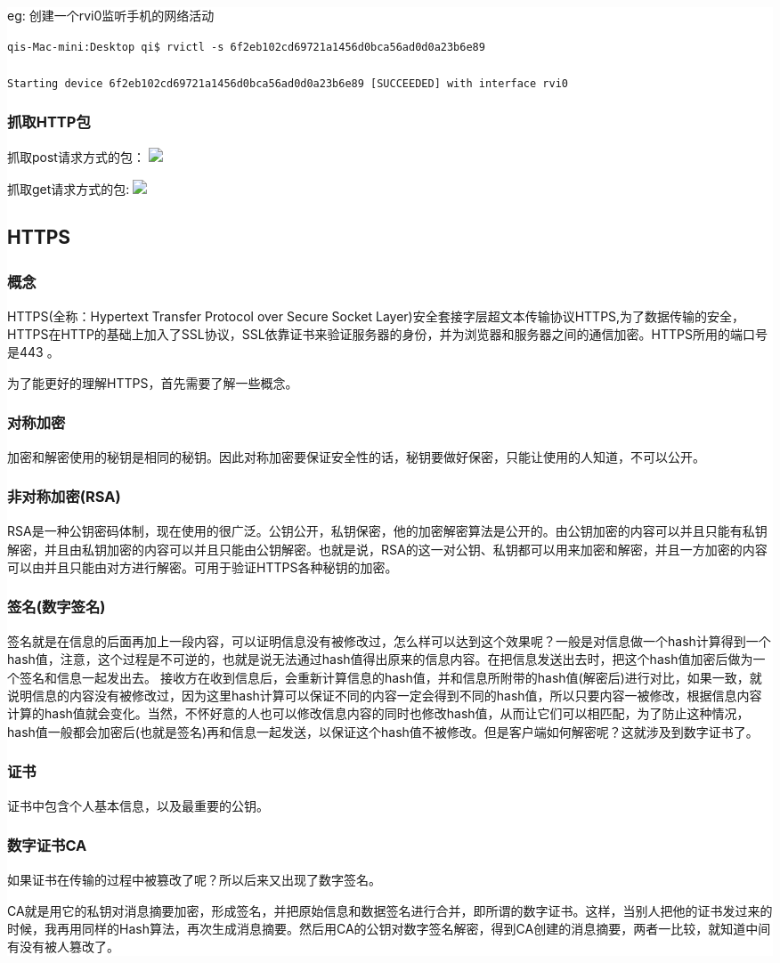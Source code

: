 eg: 创建一个rvi0监听手机的网络活动

```
qis-Mac-mini:Desktop qi$ rvictl -s 6f2eb102cd69721a1456d0bca56ad0d0a23b6e89

Starting device 6f2eb102cd69721a1456d0bca56ad0d0a23b6e89 [SUCCEEDED] with interface rvi0
```

### 抓取HTTP包

抓取post请求方式的包：
![](https://raw.githubusercontent.com/MaxwellQi/ios_workImage/master/20180327wireshark/http_03.png)

抓取get请求方式的包:
![](https://raw.githubusercontent.com/MaxwellQi/ios_workImage/master/20180327wireshark/http_04.png)


## HTTPS

### 概念

HTTPS(全称：Hypertext Transfer Protocol over Secure Socket Layer)安全套接字层超文本传输协议HTTPS,为了数据传输的安全，HTTPS在HTTP的基础上加入了SSL协议，SSL依靠证书来验证服务器的身份，并为浏览器和服务器之间的通信加密。HTTPS所用的端口号是443 。 

为了能更好的理解HTTPS，首先需要了解一些概念。

### 对称加密

加密和解密使用的秘钥是相同的秘钥。因此对称加密要保证安全性的话，秘钥要做好保密，只能让使用的人知道，不可以公开。

### 非对称加密(RSA)

RSA是一种公钥密码体制，现在使用的很广泛。公钥公开，私钥保密，他的加密解密算法是公开的。由公钥加密的内容可以并且只能有私钥解密，并且由私钥加密的内容可以并且只能由公钥解密。也就是说，RSA的这一对公钥、私钥都可以用来加密和解密，并且一方加密的内容可以由并且只能由对方进行解密。可用于验证HTTPS各种秘钥的加密。

### 签名(数字签名)

签名就是在信息的后面再加上一段内容，可以证明信息没有被修改过，怎么样可以达到这个效果呢？一般是对信息做一个hash计算得到一个hash值，注意，这个过程是不可逆的，也就是说无法通过hash值得出原来的信息内容。在把信息发送出去时，把这个hash值加密后做为一个签名和信息一起发出去。 接收方在收到信息后，会重新计算信息的hash值，并和信息所附带的hash值(解密后)进行对比，如果一致，就说明信息的内容没有被修改过，因为这里hash计算可以保证不同的内容一定会得到不同的hash值，所以只要内容一被修改，根据信息内容计算的hash值就会变化。当然，不怀好意的人也可以修改信息内容的同时也修改hash值，从而让它们可以相匹配，为了防止这种情况，hash值一般都会加密后(也就是签名)再和信息一起发送，以保证这个hash值不被修改。但是客户端如何解密呢？这就涉及到数字证书了。

### 证书

证书中包含个人基本信息，以及最重要的公钥。

### 数字证书CA

如果证书在传输的过程中被篡改了呢？所以后来又出现了数字签名。

CA就是用它的私钥对消息摘要加密，形成签名，并把原始信息和数据签名进行合并，即所谓的数字证书。这样，当别人把他的证书发过来的时候，我再用同样的Hash算法，再次生成消息摘要。然后用CA的公钥对数字签名解密，得到CA创建的消息摘要，两者一比较，就知道中间有没有被人篡改了。

